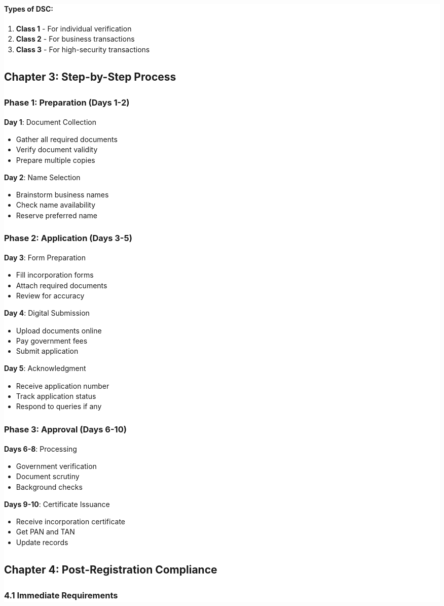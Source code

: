 #### Types of DSC:
1. **Class 1** - For individual verification
2. **Class 2** - For business transactions  
3. **Class 3** - For high-security transactions

## Chapter 3: Step-by-Step Process

### Phase 1: Preparation (Days 1-2)

**Day 1**: Document Collection
- Gather all required documents
- Verify document validity
- Prepare multiple copies

**Day 2**: Name Selection
- Brainstorm business names
- Check name availability
- Reserve preferred name

### Phase 2: Application (Days 3-5)

**Day 3**: Form Preparation
- Fill incorporation forms
- Attach required documents
- Review for accuracy

**Day 4**: Digital Submission
- Upload documents online
- Pay government fees
- Submit application

**Day 5**: Acknowledgment
- Receive application number
- Track application status
- Respond to queries if any

### Phase 3: Approval (Days 6-10)

**Days 6-8**: Processing
- Government verification
- Document scrutiny
- Background checks

**Days 9-10**: Certificate Issuance
- Receive incorporation certificate
- Get PAN and TAN
- Update records

## Chapter 4: Post-Registration Compliance

### 4.1 Immediate Requirements
